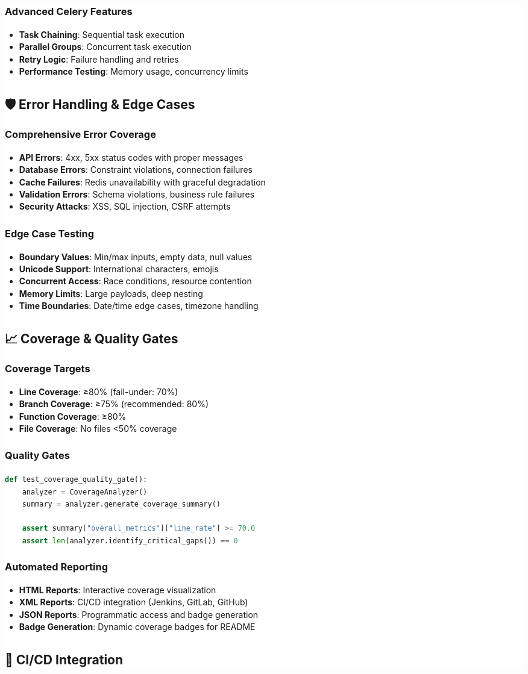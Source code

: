 ### Advanced Celery Features
- **Task Chaining**: Sequential task execution
- **Parallel Groups**: Concurrent task execution
- **Retry Logic**: Failure handling and retries
- **Performance Testing**: Memory usage, concurrency limits

## 🛡️ Error Handling & Edge Cases

### Comprehensive Error Coverage
- **API Errors**: 4xx, 5xx status codes with proper messages
- **Database Errors**: Constraint violations, connection failures
- **Cache Failures**: Redis unavailability with graceful degradation
- **Validation Errors**: Schema violations, business rule failures
- **Security Attacks**: XSS, SQL injection, CSRF attempts

### Edge Case Testing
- **Boundary Values**: Min/max inputs, empty data, null values
- **Unicode Support**: International characters, emojis
- **Concurrent Access**: Race conditions, resource contention
- **Memory Limits**: Large payloads, deep nesting
- **Time Boundaries**: Date/time edge cases, timezone handling

## 📈 Coverage & Quality Gates

### Coverage Targets
- **Line Coverage**: ≥80% (fail-under: 70%)
- **Branch Coverage**: ≥75% (recommended: 80%)
- **Function Coverage**: ≥80%
- **File Coverage**: No files <50% coverage

### Quality Gates
```python
def test_coverage_quality_gate():
    analyzer = CoverageAnalyzer()
    summary = analyzer.generate_coverage_summary()
    
    assert summary["overall_metrics"]["line_rate"] >= 70.0
    assert len(analyzer.identify_critical_gaps()) == 0
```

### Automated Reporting
- **HTML Reports**: Interactive coverage visualization
- **XML Reports**: CI/CD integration (Jenkins, GitLab, GitHub)
- **JSON Reports**: Programmatic access and badge generation
- **Badge Generation**: Dynamic coverage badges for README

## 🔧 CI/CD Integration
